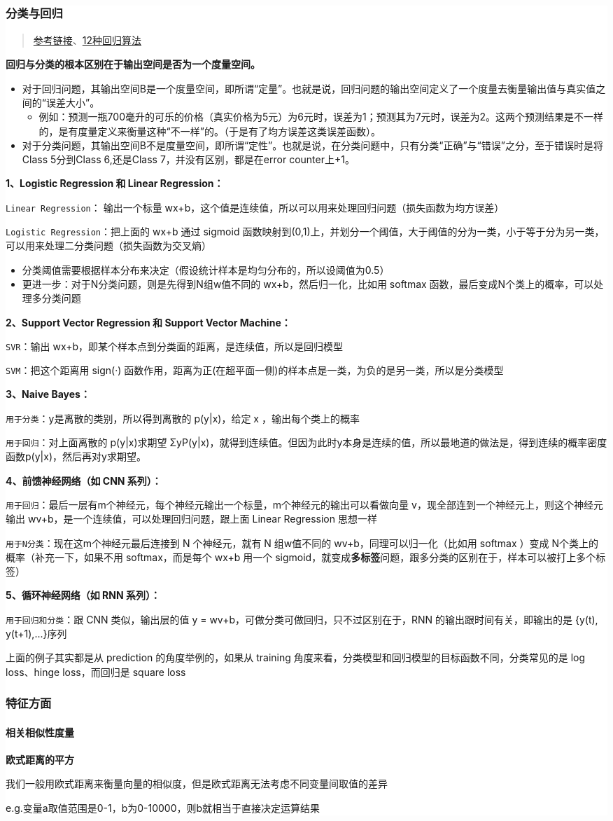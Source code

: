 ### 分类与回归

> [参考链接](https://www.zhihu.com/question/21329754)、[12种回归算法](https://mp.weixin.qq.com/s?__biz=Mzg5NzAxMDgwNg==&mid=2247484173&idx=1&sn=e32dffb596f864bd9dbec8c61eaeebf2&chksm=c0791e14f70e970277df77ca4b85874c9025b74df87218d2edef1945d45c801af0c49f3e0e2f&mpshare=1&scene=23&srcid=#rd)

**回归与分类的根本区别在于输出空间是否为一个度量空间。**
- 对于回归问题，其输出空间B是一个度量空间，即所谓“定量”。也就是说，回归问题的输出空间定义了一个度量去衡量输出值与真实值之间的“误差大小”。
	- 例如：预测一瓶700毫升的可乐的价格（真实价格为5元）为6元时，误差为1；预测其为7元时，误差为2。这两个预测结果是不一样的，是有度量定义来衡量这种“不一样”的。（于是有了均方误差这类误差函数）。
- 对于分类问题，其输出空间B不是度量空间，即所谓“定性”。也就是说，在分类问题中，只有分类“正确”与“错误”之分，至于错误时是将Class 5分到Class 6,还是Class 7，并没有区别，都是在error counter上+1。

**1、Logistic Regression 和 Linear Regression：**

`Linear Regression`： 输出一个标量 wx+b，这个值是连续值，所以可以用来处理回归问题（损失函数为均方误差）

`Logistic Regression`：把上面的 wx+b 通过 sigmoid 函数映射到(0,1)上，并划分一个阈值，大于阈值的分为一类，小于等于分为另一类，可以用来处理二分类问题（损失函数为交叉熵）
- 分类阈值需要根据样本分布来决定（假设统计样本是均匀分布的，所以设阈值为0.5）
- 更进一步：对于N分类问题，则是先得到N组w值不同的 wx+b，然后归一化，比如用 softmax 函数，最后变成N个类上的概率，可以处理多分类问题

**2、Support Vector Regression 和 Support Vector Machine：**

`SVR`：输出 wx+b，即某个样本点到分类面的距离，是连续值，所以是回归模型

`SVM`：把这个距离用 sign(·) 函数作用，距离为正(在超平面一侧)的样本点是一类，为负的是另一类，所以是分类模型

**3、Naive Bayes：**

`用于分类`：y是离散的类别，所以得到离散的 p(y&#124;x)，给定 x ，输出每个类上的概率

`用于回归`：对上面离散的 p(y&#124;x)求期望 ΣyP(y&#124;x)，就得到连续值。但因为此时y本身是连续的值，所以最地道的做法是，得到连续的概率密度函数p(y&#124;x)，然后再对y求期望。

**4、前馈神经网络（如 CNN 系列）：**

`用于回归`：最后一层有m个神经元，每个神经元输出一个标量，m个神经元的输出可以看做向量 v，现全部连到一个神经元上，则这个神经元输出 wv+b，是一个连续值，可以处理回归问题，跟上面 Linear Regression 思想一样

`用于N分类`：现在这m个神经元最后连接到 N 个神经元，就有 N 组w值不同的 wv+b，同理可以归一化（比如用 softmax ）变成 N个类上的概率（补充一下，如果不用 softmax，而是每个 wx+b 用一个 sigmoid，就变成<b>多标签</b>问题，跟多分类的区别在于，样本可以被打上多个标签）

**5、循环神经网络（如 RNN 系列）：**

`用于回归和分类`：跟 CNN 类似，输出层的值 y = wv+b，可做分类可做回归，只不过区别在于，RNN 的输出跟时间有关，即输出的是 {y(t), y(t+1),...}序列

上面的例子其实都是从 prediction 的角度举例的，如果从 training 角度来看，分类模型和回归模型的目标函数不同，分类常见的是 log loss、hinge loss，而回归是 square loss

### 特征方面

#### 相关相似性度量

**欧式距离的平方**

我们一般用欧式距离来衡量向量的相似度，但是欧式距离无法考虑不同变量间取值的差异

e.g.变量a取值范围是0-1，b为0-10000，则b就相当于直接决定运算结果
